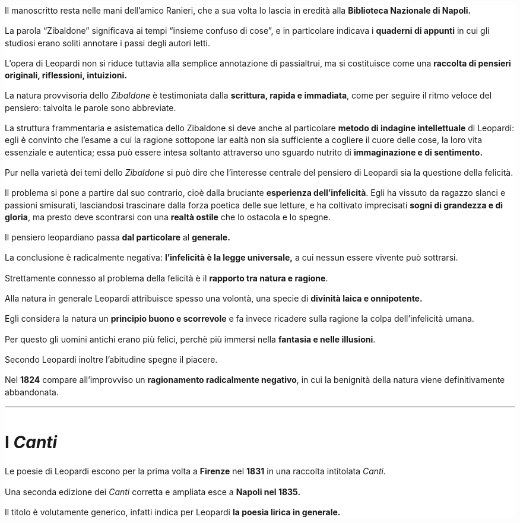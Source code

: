Il manoscritto resta nelle mani dell’amico Ranieri, che a sua volta lo lascia in eredità alla **Biblioteca Nazionale di Napoli.**

La parola “Zibaldone” significava ai tempi “insieme confuso di cose”, e in particolare indicava i **quaderni di appunti** in cui gli studiosi erano soliti annotare i passi degli autori letti.

L’opera di Leopardi non si riduce tuttavia alla semplice annotazione di passialtrui, ma si costituisce come una **raccolta di pensieri originali, riflessioni, intuizioni.**

La natura provvisoria dello *Zibaldone* è testimoniata dalla **scrittura, rapida e immadiata**, come per seguire il ritmo veloce del pensiero: talvolta le parole sono abbreviate.

La struttura frammentaria e asistematica dello Zibaldone si deve anche al particolare **metodo di indagine intellettuale** di Leopardi: egli è convinto che l’esame a cui la ragione sottopone lar ealtà non sia sufficiente a cogliere il cuore delle cose, la loro vita essenziale e autentica; essa può essere intesa soltanto attraverso uno sguardo nutrito di **immaginazione e di sentimento.**

Pur nella varietà dei temi dello *Zibaldone* si può dire che l’interesse centrale del pensiero di Leopardi sia la questione della felicità.

Il problema si pone a partire dal suo contrario, cioè dalla bruciante **esperienza dell’infelicità**.
Egli ha vissuto da ragazzo slanci e passioni smisurati, lasciandosi trascinare dalla forza poetica delle sue letture, e ha coltivato imprecisati **sogni di grandezza e di gloria**, ma presto deve scontrarsi con una **realtà ostile** che lo ostacola e lo spegne.

Il pensiero leopardiano passa **dal particolare** al **generale.**

La conclusione è radicalmente negativa: **l’infelicità è la legge universale,** a cui nessun essere vivente può sottrarsi.

Strettamente connesso al problema della felicità è il **rapporto tra natura e ragione**.

Alla natura in generale Leopardi attribuisce spesso una volontà, una specie di **divinità laica e onnipotente.**

Egli considera la natura un **principio buono e scorrevole** e fa invece ricadere sulla ragione la colpa dell’infelicità umana.

Per questo gli uomini antichi erano più felici, perchè più immersi nella **fantasia e nelle illusioni**.

Secondo Leopardi inoltre l’abitudine spegne il piacere.

Nel **1824** compare all’improvviso un **ragionamento radicalmente negativo**, in cui la benignità della natura viene definitivamente abbandonata.

---

# I *Canti*

Le poesie di Leopardi escono per la prima volta a **Firenze** nel **1831** in una raccolta intitolata *Canti.*

Una seconda edizione dei *Canti* corretta e ampliata esce a **Napoli nel 1835.**

Il titolo è volutamente generico, infatti indica per Leopardi **la poesia lirica in generale.**
